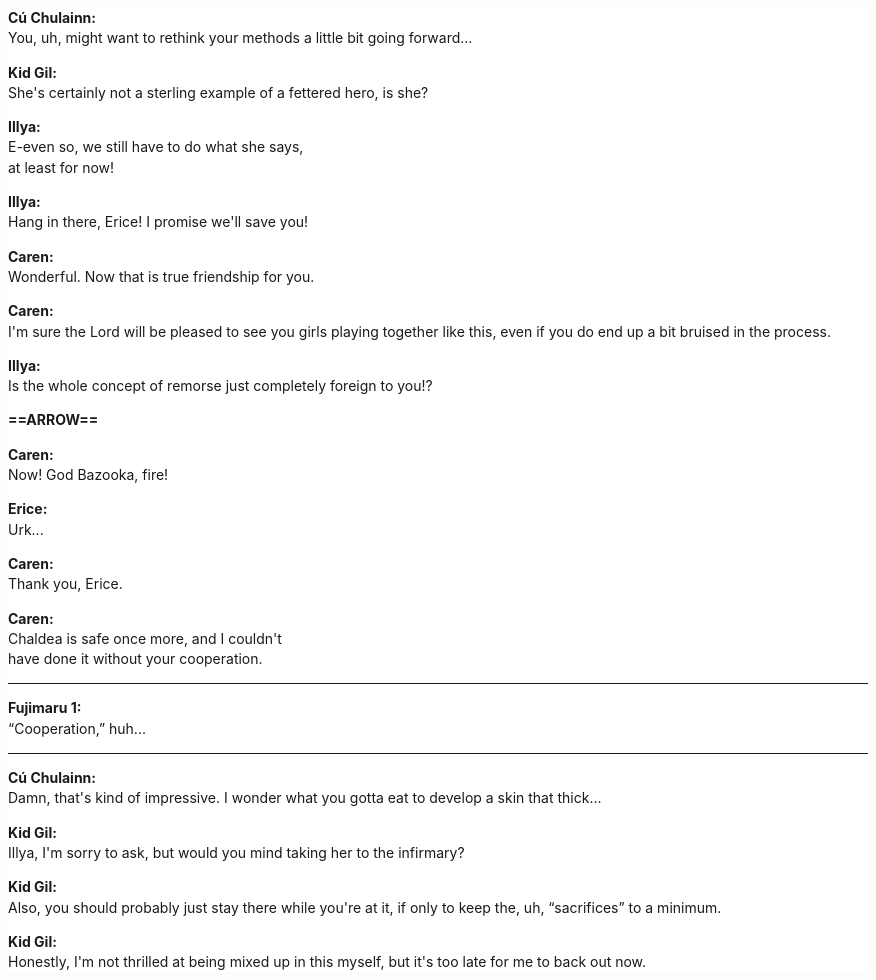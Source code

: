 **Cú Chulainn:**   
You, uh, might want to rethink your methods a little bit going forward...  
  
**Kid Gil:**   
She's certainly not a sterling example of a fettered hero, is she?  
  
**Illya:**   
E-even so, we still have to do what she says,  
at least for now!  
  
**Illya:**   
Hang in there, Erice! I promise we'll save you!  
  
**Caren:**   
Wonderful. Now that is true friendship for you.  
  
**Caren:**   
I'm sure the Lord will be pleased to see you girls playing together like this, even if you do end up a bit bruised in the process.  
  
**Illya:**   
Is the whole concept of remorse just completely foreign to you!?  
  
  
  
**==ARROW==**  
  
**Caren:**   
Now! God Bazooka, fire!  
  
**Erice:**   
Urk...  
  
**Caren:**   
Thank you, Erice.  
  
**Caren:**   
Chaldea is safe once more, and I couldn't  
have done it without your cooperation.  
  
---  
  
**Fujimaru 1:**   
“Cooperation,” huh...  
  
---  
  
**Cú Chulainn:**   
Damn, that's kind of impressive. I wonder what you gotta eat to develop a skin that thick...  
  
**Kid Gil:**   
Illya, I'm sorry to ask, but would you mind taking her to the infirmary?  
  
**Kid Gil:**   
Also, you should probably just stay there while you're at it, if only to keep the, uh, “sacrifices” to a minimum.  
  
**Kid Gil:**   
Honestly, I'm not thrilled at being mixed up in this myself, but it's too late for me to back out now.  
  